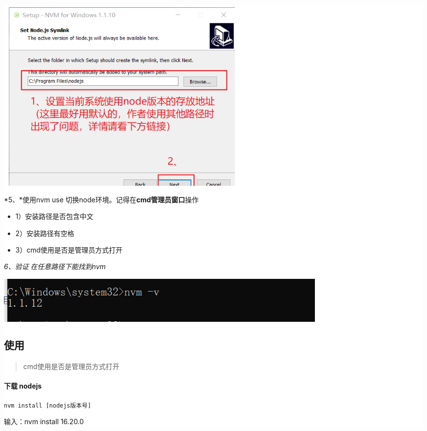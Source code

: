 <img src="nodejs%E4%BD%BF%E7%94%A8.assets/image-20240302135737637.png" alt="image-20240302135737637" style="zoom:80%;" />

*5、*使用nvm use 切换node环境。记得在**cmd管理员窗口**操作

+ 1）安装路径是否包含中文

+ 2）安装路径有空格

+ 3）cmd使用是否是管理员方式打开

*6、验证 在任意路径下能找到nvm*

![image-20240302135833264](nodejs%E4%BD%BF%E7%94%A8.assets/image-20240302135833264.png)

##  使用

> cmd使用是否是管理员方式打开

#### 下载 nodejs

```
nvm install [nodejs版本号]
```

输入：nvm install 16.20.0
